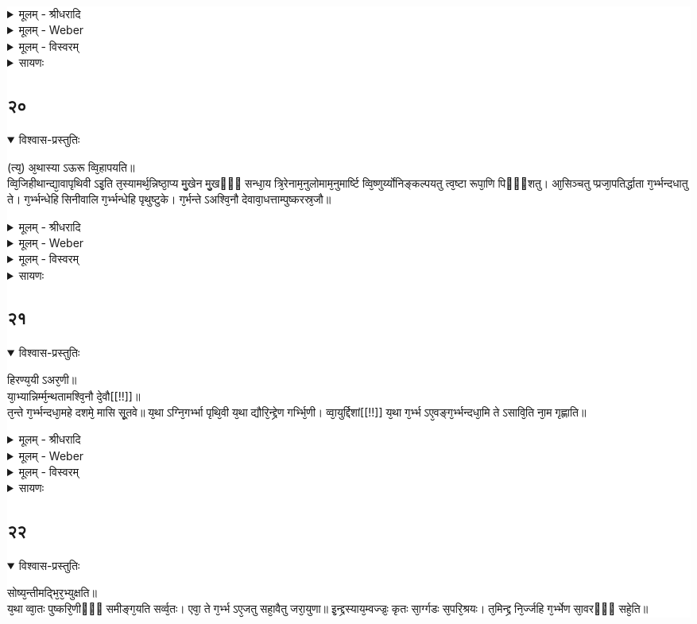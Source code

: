 <details><summary>मूलम् - श्रीधरादि</summary></details>

<details><summary>मूलम् - Weber</summary></details>

<details><summary>मूलम् - विस्वरम्</summary></details>

<details><summary>सायणः</summary></details>


## २०


<details open><summary>विश्वास-प्रस्तुतिः</summary>

(त्य᳘) अ᳘थास्या ऽऊरू व्वि᳘हापयति॥  
व्वि᳘जिहीथान्द्या᳘वापृथिवी ऽइ᳘ति त᳘स्यामर्थ᳘न्निष्ठा᳘प्य मु᳘खेन मु᳘खᳫँ᳭ सन्धा᳘य त्रि᳘रेनाम᳘नुलोमाम᳘नुमार्ष्टि व्वि᳘ष्णुर्य्योनिङ्कल्पयतु त्व᳘ष्टा रूपा᳘णि पिᳫँ᳭शतु। आ᳘सिञ्चतु प्प्रजा᳘पतिर्द्धाता ग᳘र्भ्भन्दधातु ते। ग᳘र्भ्भन्धेहि सिनीवालि ग᳘र्भ्भन्धेहि पृथुष्टुके। ग᳘र्भन्ते ऽअश्वि᳘नौ देवावा᳘धत्ताम्पुष्करस्र᳘जौ॥
</details>

<details><summary>मूलम् - श्रीधरादि</summary></details>

<details><summary>मूलम् - Weber</summary></details>

<details><summary>मूलम् - विस्वरम्</summary></details>

<details><summary>सायणः</summary></details>


## २१


<details open><summary>विश्वास-प्रस्तुतिः</summary>

हिरण्य᳘यी ऽअर᳘णी॥  
या᳘भ्यान्निर्म्म᳘न्थतामश्वि᳘नौ दे᳘वौ[[!!]]॥  
त᳘न्ते ग᳘र्भ्भन्दधा᳘महे दशमे᳘ मासि सू᳘तवे॥ य᳘था ऽग्नि᳘गर्भ्भा पृथि᳘वी य᳘था द्यौरि᳘न्द्द्रेण गर्भ्भि᳘णी। व्वा᳘युर्द्दिशां[[!!]] य᳘था ग᳘र्भ्भ ऽए᳘वङ्ग᳘र्भ्भन्दधा᳘मि ते ऽसावि᳘ति ना᳘म गृह्णाति॥
</details>

<details><summary>मूलम् - श्रीधरादि</summary></details>

<details><summary>मूलम् - Weber</summary></details>

<details><summary>मूलम् - विस्वरम्</summary></details>

<details><summary>सायणः</summary></details>


## २२


<details open><summary>विश्वास-प्रस्तुतिः</summary>

सोष्य᳘न्तीमद्भि᳘र᳘भ्युक्षति॥  
य᳘था व्वा᳘तः पुष्करि᳘णीᳫँ᳭ समीङ्ग᳘यति सर्व्व᳘तः। एवा᳘ ते ग᳘र्भ्भ ऽए᳘जतु सहा᳘वैतु जरा᳘युणा॥ इ᳘न्द्द्रस्याय᳘म्वज्ज्रः᳘ कृतः सा᳘र्ग्गडः स᳘परि᳘श्रयः। त᳘मिन्द्द्र नि᳘र्ज्जहि ग᳘र्भ्भेण सा᳘वरᳫँ᳭ सहे᳘ति॥
</details>
